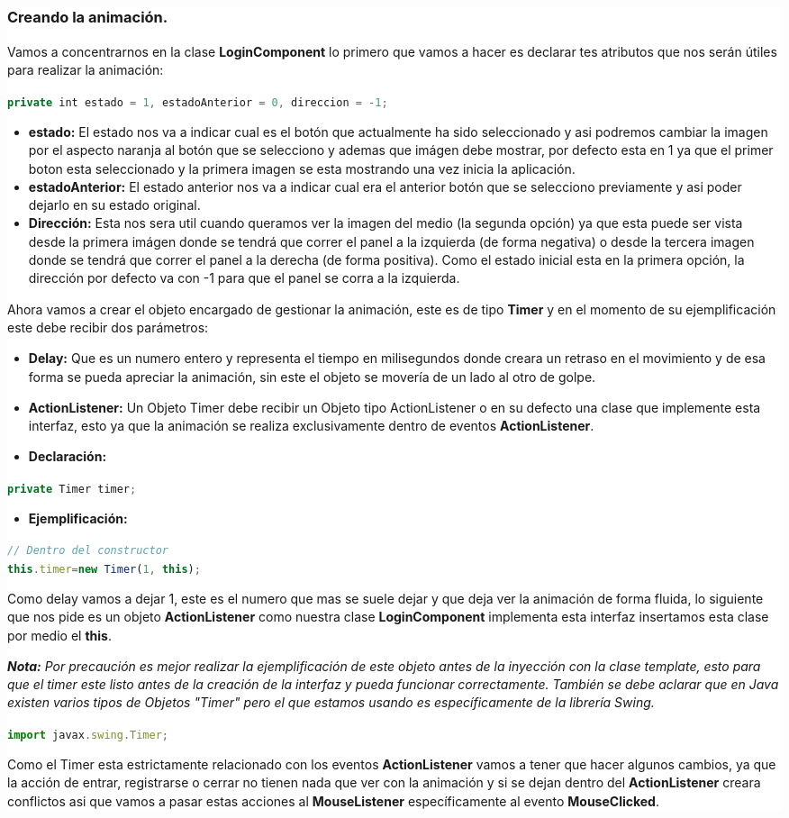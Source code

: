 ### **Creando la animación.**

Vamos a concentrarnos en la clase **LoginComponent** lo primero que vamos a hacer es declarar tes atributos que nos serán útiles para realizar la animación:
```javascript
private int estado = 1, estadoAnterior = 0, direccion = -1;
```

* **estado:** El estado nos va a indicar cual es el botón que actualmente ha sido seleccionado y asi podremos cambiar la imagen por el aspecto naranja al botón que se selecciono y ademas que imágen debe mostrar, por defecto esta en 1 ya que el primer boton esta seleccionado y la primera imagen se esta mostrando una vez inicia la aplicación.
* **estadoAnterior:** El estado anterior nos va a indicar cual era el anterior botón que se selecciono previamente y asi poder dejarlo en su estado original.
* **Dirección:** Esta nos sera util cuando queramos ver la imagen del medio (la segunda opción) ya que esta puede ser vista desde la primera imágen donde se tendrá que correr el panel a la izquierda (de forma negativa) o desde la tercera imagen donde se tendrá que correr el panel a la derecha (de forma positiva). Como el estado inicial esta en la primera opción, la dirección por defecto va con -1 para que el panel se corra a la izquierda.

Ahora vamos a crear el objeto encargado de gestionar la animación, este es de tipo **Timer** y en el momento de su ejemplificación este debe recibir dos parámetros:
* **Delay:** Que es un numero entero y representa el tiempo en milisegundos donde creara un retraso en el movimiento y de esa forma se pueda apreciar la animación, sin este el objeto se movería de un lado al otro de golpe.
* **ActionListener:** Un Objeto Timer debe recibir un Objeto tipo ActionListener o en su defecto una clase que implemente esta interfaz, esto ya que la animación se realiza exclusivamente dentro de eventos **ActionListener**.

* **Declaración:**
```javascript
private Timer timer;
```

* **Ejemplificación:**
```javascript
// Dentro del constructor
this.timer=new Timer(1, this);
```

Como delay vamos a dejar 1, este es el numero que mas se suele dejar y que deja ver la animación de forma fluida, lo siguiente que nos pide es un objeto **ActionListener** como nuestra clase **LoginComponent** implementa esta interfaz insertamos esta clase por medio el **this**.

***Nota:** Por precaución es mejor realizar la ejemplificación de este objeto antes de la inyección con la clase template, esto para que el timer este listo antes de la creación de la interfaz y pueda funcionar correctamente. También se debe aclarar que en Java existen varios tipos de Objetos "Timer" pero el que estamos usando es específicamente de la librería Swing.*

```javascript
import javax.swing.Timer;
```

Como el Timer esta estrictamente relacionado con los eventos **ActionListener** vamos a tener que hacer algunos cambios, ya que la acción de entrar, registrarse o cerrar no tienen nada que ver con la animación y si se dejan dentro del **ActionListener** creara conflictos asi que vamos a pasar estas acciones al **MouseListener** específicamente al evento **MouseClicked**.
